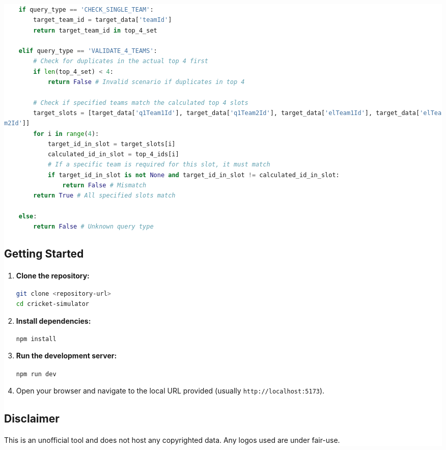 ```python
    if query_type == 'CHECK_SINGLE_TEAM':
        target_team_id = target_data['teamId']
        return target_team_id in top_4_set

    elif query_type == 'VALIDATE_4_TEAMS':
        # Check for duplicates in the actual top 4 first
        if len(top_4_set) < 4:
            return False # Invalid scenario if duplicates in top 4

        # Check if specified teams match the calculated top 4 slots
        target_slots = [target_data['q1Team1Id'], target_data['q1Team2Id'], target_data['elTeam1Id'], target_data['elTeam2Id']]
        for i in range(4):
            target_id_in_slot = target_slots[i]
            calculated_id_in_slot = top_4_ids[i]
            # If a specific team is required for this slot, it must match
            if target_id_in_slot is not None and target_id_in_slot != calculated_id_in_slot:
                return False # Mismatch
        return True # All specified slots match

    else:
        return False # Unknown query type
```

## Getting Started

1.  **Clone the repository:**
    ```bash
    git clone <repository-url>
    cd cricket-simulator
    ```
2.  **Install dependencies:**
    ```bash
    npm install
    ```
3.  **Run the development server:**
    ```bash
    npm run dev
    ```
4.  Open your browser and navigate to the local URL provided (usually `http://localhost:5173`).

## Disclaimer

This is an unofficial tool and does not host any copyrighted data. Any logos used are under fair-use.

